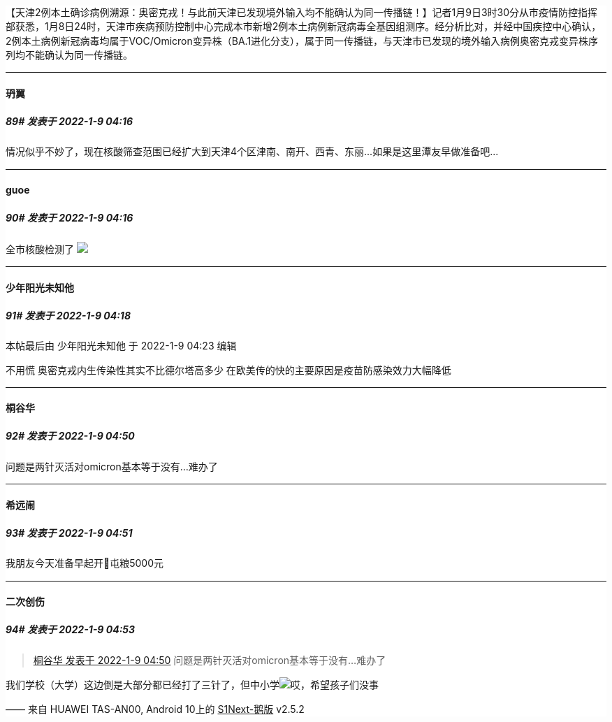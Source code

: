 【天津2例本土确诊病例溯源：奥密克戎！与此前天津已发现境外输入均不能确认为同一传播链！】记者1月9日3时30分从市疫情防控指挥部获悉，1月8日24时，天津市疾病预防控制中心完成本市新增2例本土病例新冠病毒全基因组测序。经分析比对，并经中国疾控中心确认，2例本土病例新冠病毒均属于VOC/Omicron变异株（BA.1进化分支），属于同一传播链，与天津市已发现的境外输入病例奥密克戎变异株序列均不能确认为同一传播链。

*****

####  玬翼  
##### 89#       发表于 2022-1-9 04:16

情况似乎不妙了，现在核酸筛查范围已经扩大到天津4个区津南、南开、西青、东丽...如果是这里潭友早做准备吧...

*****

####  guoe  
##### 90#       发表于 2022-1-9 04:16

全市核酸检测了 <img src="https://static.saraba1st.com/image/smiley/face2017/130.png" referrerpolicy="no-referrer">



*****

####  少年阳光未知他  
##### 91#       发表于 2022-1-9 04:18

 本帖最后由 少年阳光未知他 于 2022-1-9 04:23 编辑 

不用慌 奥密克戎内生传染性其实不比德尔塔高多少 在欧美传的快的主要原因是疫苗防感染效力大幅降低

*****

####  桐谷华  
##### 92#       发表于 2022-1-9 04:50

问题是两针灭活对omicron基本等于没有…难办了

*****

####  希远闹  
##### 93#       发表于 2022-1-9 04:51

我朋友今天准备早起开🚗屯粮5000元

*****

####  二次创伤  
##### 94#       发表于 2022-1-9 04:53

<blockquote><a href="httphttps://bbs.saraba1st.com/2b/forum.php?mod=redirect&amp;goto=findpost&amp;pid=54218121&amp;ptid=2046370" target="_blank">桐谷华 发表于 2022-1-9 04:50</a>
问题是两针灭活对omicron基本等于没有…难办了</blockquote>
我们学校（大学）这边倒是大部分都已经打了三针了，但中小学<img src="https://static.saraba1st.com/image/smiley/face2017/068.png" referrerpolicy="no-referrer">哎，希望孩子们没事

—— 来自 HUAWEI TAS-AN00, Android 10上的 [S1Next-鹅版](https://github.com/ykrank/S1-Next/releases) v2.5.2
